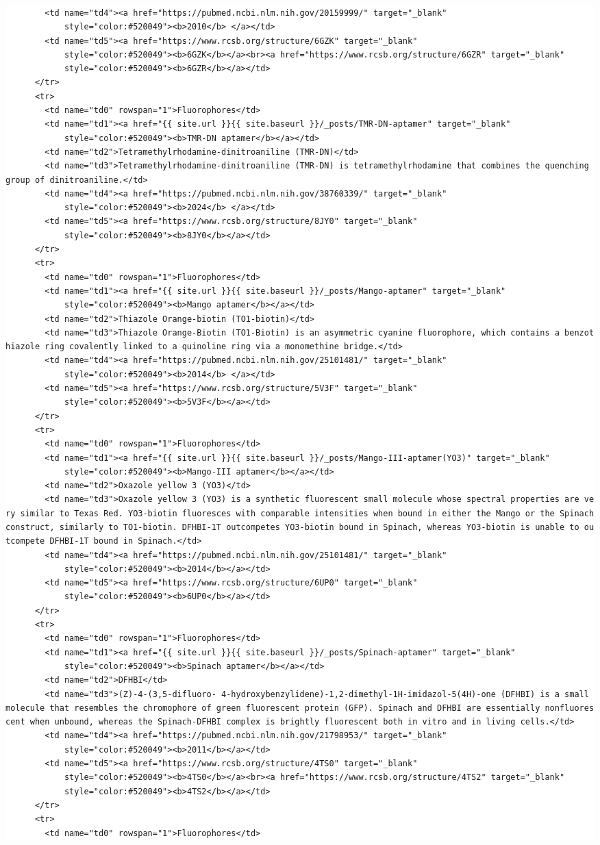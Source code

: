             <td name="td4"><a href="https://pubmed.ncbi.nlm.nih.gov/20159999/" target="_blank"
                style="color:#520049"><b>2010</b> </a></td>
            <td name="td5"><a href="https://www.rcsb.org/structure/6GZK" target="_blank"
                style="color:#520049"><b>6GZK</b></a><br><a href="https://www.rcsb.org/structure/6GZR" target="_blank"
                style="color:#520049"><b>6GZR</b></a></td>
          </tr>
          <tr>
            <td name="td0" rowspan="1">Fluorophores</td>
            <td name="td1"><a href="{{ site.url }}{{ site.baseurl }}/_posts/TMR-DN-aptamer" target="_blank"
                style="color:#520049"><b>TMR-DN aptamer</b></a></td>
            <td name="td2">Tetramethylrhodamine-dinitroaniline (TMR-DN)</td>
            <td name="td3">Tetramethylrhodamine-dinitroaniline (TMR-DN) is tetramethylrhodamine that combines the quenching group of dinitroaniline.</td>
            <td name="td4"><a href="https://pubmed.ncbi.nlm.nih.gov/38760339/" target="_blank"
                style="color:#520049"><b>2024</b> </a></td>
            <td name="td5"><a href="https://www.rcsb.org/structure/8JY0" target="_blank"
                style="color:#520049"><b>8JY0</b></a></td>
          </tr>
          <tr>
            <td name="td0" rowspan="1">Fluorophores</td>
            <td name="td1"><a href="{{ site.url }}{{ site.baseurl }}/_posts/Mango-aptamer" target="_blank"
                style="color:#520049"><b>Mango aptamer</b></a></td>
            <td name="td2">Thiazole Orange-biotin (TO1-biotin)</td>
            <td name="td3">Thiazole Orange-Biotin (TO1-Biotin) is an asymmetric cyanine fluorophore, which contains a benzothiazole ring covalently linked to a quinoline ring via a monomethine bridge.</td>
            <td name="td4"><a href="https://pubmed.ncbi.nlm.nih.gov/25101481/" target="_blank"
                style="color:#520049"><b>2014</b> </a></td>
            <td name="td5"><a href="https://www.rcsb.org/structure/5V3F" target="_blank"
                style="color:#520049"><b>5V3F</b></a></td>
          </tr>
          <tr>
            <td name="td0" rowspan="1">Fluorophores</td>
            <td name="td1"><a href="{{ site.url }}{{ site.baseurl }}/_posts/Mango-III-aptamer(YO3)" target="_blank"
                style="color:#520049"><b>Mango-III aptamer</b></a></td>
            <td name="td2">Oxazole yellow 3 (YO3)</td>
            <td name="td3">Oxazole yellow 3 (YO3) is a synthetic fluorescent small molecule whose spectral properties are very similar to Texas Red. YO3-biotin fluoresces with comparable intensities when bound in either the Mango or the Spinach construct, similarly to TO1-biotin. DFHBI-1T outcompetes YO3-biotin bound in Spinach, whereas YO3-biotin is unable to outcompete DFHBI-1T bound in Spinach.</td>
            <td name="td4"><a href="https://pubmed.ncbi.nlm.nih.gov/25101481/" target="_blank"
                style="color:#520049"><b>2014</b></a></td>
            <td name="td5"><a href="https://www.rcsb.org/structure/6UP0" target="_blank"
                style="color:#520049"><b>6UP0</b></a></td>
          </tr>
          <tr>
            <td name="td0" rowspan="1">Fluorophores</td>
            <td name="td1"><a href="{{ site.url }}{{ site.baseurl }}/_posts/Spinach-aptamer" target="_blank"
                style="color:#520049"><b>Spinach aptamer</b></a></td>
            <td name="td2">DFHBI</td>
            <td name="td3">(Z)-4-(3,5-difluoro- 4-hydroxybenzylidene)-1,2-dimethyl-1H-imidazol-5(4H)-one (DFHBI) is a small molecule that resembles the chromophore of green fluorescent protein (GFP). Spinach and DFHBI are essentially nonfluorescent when unbound, whereas the Spinach-DFHBI complex is brightly fluorescent both in vitro and in living cells.</td>
            <td name="td4"><a href="https://pubmed.ncbi.nlm.nih.gov/21798953/" target="_blank"
                style="color:#520049"><b>2011</b></a></td>
            <td name="td5"><a href="https://www.rcsb.org/structure/4TS0" target="_blank"
                style="color:#520049"><b>4TS0</b></a><br><a href="https://www.rcsb.org/structure/4TS2" target="_blank"
                style="color:#520049"><b>4TS2</b></a></td>
          </tr>
          <tr>
            <td name="td0" rowspan="1">Fluorophores</td>